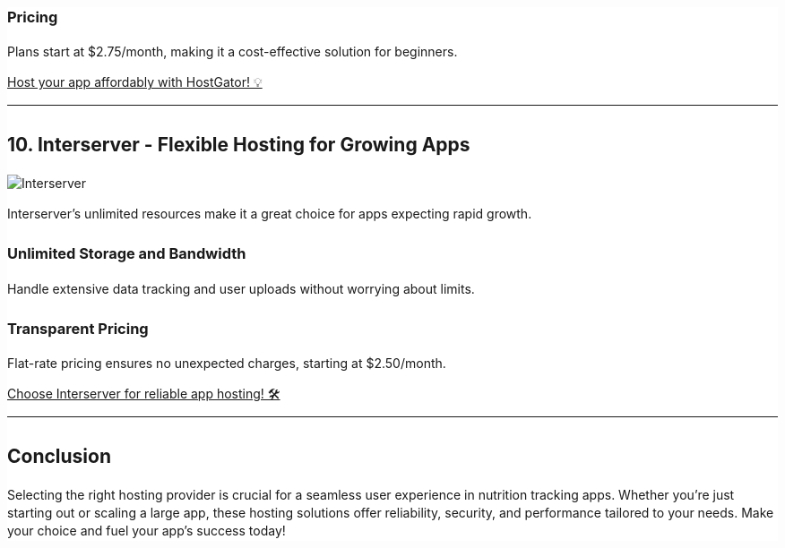 ### Pricing  
Plans start at $2.75/month, making it a cost-effective solution for beginners.  

[Host your app affordably with HostGator! 💡](https://snipitx.com/hostgator-jy)  

---

## 10. Interserver - Flexible Hosting for Growing Apps  

![Interserver](https://i.imgur.com/OM5dOEW.jpeg "Interserver Hosting")  

Interserver’s unlimited resources make it a great choice for apps expecting rapid growth.  

### Unlimited Storage and Bandwidth  
Handle extensive data tracking and user uploads without worrying about limits.  

### Transparent Pricing  
Flat-rate pricing ensures no unexpected charges, starting at $2.50/month.  

[Choose Interserver for reliable app hosting! 🛠️](https://snipitx.com/interserver-jy)  

---

## Conclusion  

Selecting the right hosting provider is crucial for a seamless user experience in nutrition tracking apps. Whether you’re just starting out or scaling a large app, these hosting solutions offer reliability, security, and performance tailored to your needs. Make your choice and fuel your app’s success today!  
